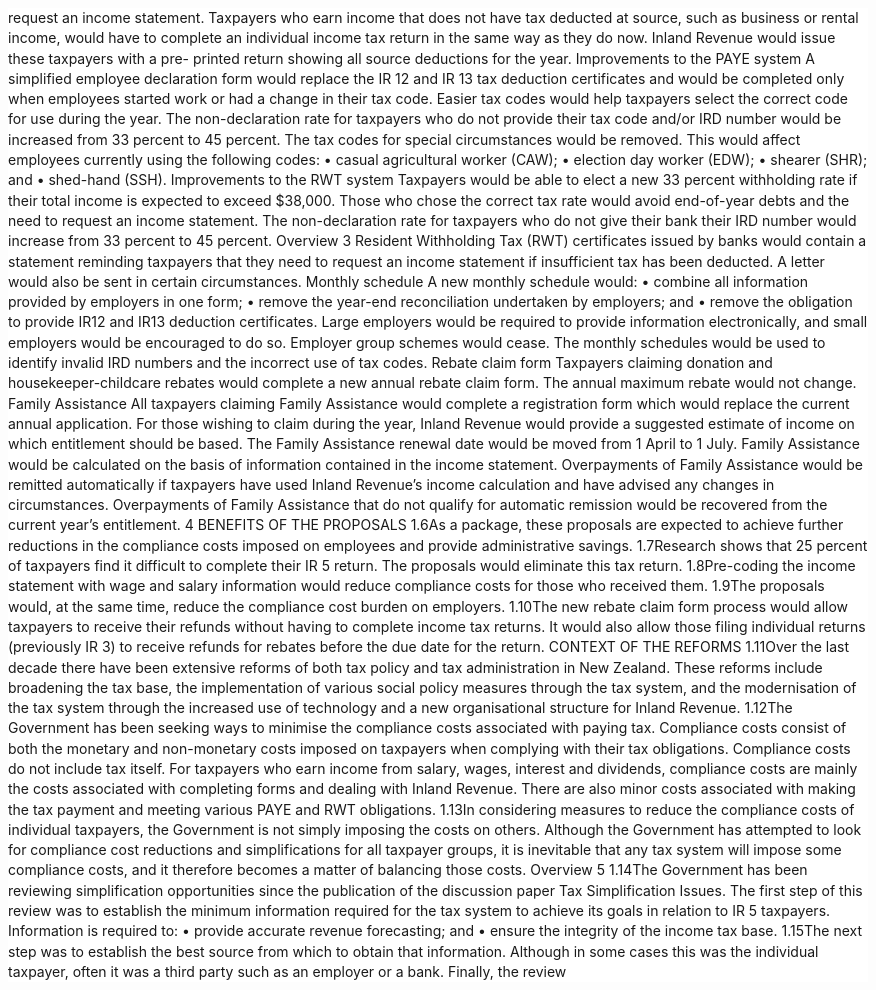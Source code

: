 request an income statement. Taxpayers who earn income that does not have tax deducted at source, such as business or rental income, would have to complete an individual income tax return in the same way as they do now. Inland Revenue would issue these taxpayers with a pre- printed return showing all source deductions for the year. Improvements to the PAYE system A simplified employee declaration form would replace the IR 12 and IR 13 tax deduction certificates and would be completed only when employees started work or had a change in their tax code. Easier tax codes would help taxpayers select the correct code for use during the year. The non-declaration rate for taxpayers who do not provide their tax code and/or IRD number would be increased from 33 percent to 45 percent. The tax codes for special circumstances would be removed. This would affect employees currently using the following codes: • casual agricultural worker (CAW); • election day worker (EDW); • shearer (SHR); and • shed-hand (SSH). Improvements to the RWT system Taxpayers would be able to elect a new 33 percent withholding rate if their total income is expected to exceed $38,000. Those who chose the correct tax rate would avoid end-of-year debts and the need to request an income statement. The non-declaration rate for taxpayers who do not give their bank their IRD number would increase from 33 percent to 45 percent. Overview 3 Resident Withholding Tax (RWT) certificates issued by banks would contain a statement reminding taxpayers that they need to request an income statement if insufficient tax has been deducted. A letter would also be sent in certain circumstances. Monthly schedule A new monthly schedule would: • combine all information provided by employers in one form; • remove the year-end reconciliation undertaken by employers; and • remove the obligation to provide IR12 and IR13 deduction certificates. Large employers would be required to provide information electronically, and small employers would be encouraged to do so. Employer group schemes would cease. The monthly schedules would be used to identify invalid IRD numbers and the incorrect use of tax codes. Rebate claim form Taxpayers claiming donation and housekeeper-childcare rebates would complete a new annual rebate claim form. The annual maximum rebate would not change. Family Assistance All taxpayers claiming Family Assistance would complete a registration form which would replace the current annual application. For those wishing to claim during the year, Inland Revenue would provide a suggested estimate of income on which entitlement should be based. The Family Assistance renewal date would be moved from 1 April to 1 July. Family Assistance would be calculated on the basis of information contained in the income statement. Overpayments of Family Assistance would be remitted automatically if taxpayers have used Inland Revenue’s income calculation and have advised any changes in circumstances. Overpayments of Family Assistance that do not qualify for automatic remission would be recovered from the current year’s entitlement. 4 BENEFITS OF THE PROPOSALS 1.6As a package, these proposals are expected to achieve further reductions in the compliance costs imposed on employees and provide administrative savings. 1.7Research shows that 25 percent of taxpayers find it difficult to complete their IR 5 return. The proposals would eliminate this tax return. 1.8Pre-coding the income statement with wage and salary information would reduce compliance costs for those who received them. 1.9The proposals would, at the same time, reduce the compliance cost burden on employers. 1.10The new rebate claim form process would allow taxpayers to receive their refunds without having to complete income tax returns. It would also allow those filing individual returns (previously IR 3) to receive refunds for rebates before the due date for the return. CONTEXT OF THE REFORMS 1.11Over the last decade there have been extensive reforms of both tax policy and tax administration in New Zealand. These reforms include broadening the tax base, the implementation of various social policy measures through the tax system, and the modernisation of the tax system through the increased use of technology and a new organisational structure for Inland Revenue. 1.12The Government has been seeking ways to minimise the compliance costs associated with paying tax. Compliance costs consist of both the monetary and non-monetary costs imposed on taxpayers when complying with their tax obligations. Compliance costs do not include tax itself. For taxpayers who earn income from salary, wages, interest and dividends, compliance costs are mainly the costs associated with completing forms and dealing with Inland Revenue. There are also minor costs associated with making the tax payment and meeting various PAYE and RWT obligations. 1.13In considering measures to reduce the compliance costs of individual taxpayers, the Government is not simply imposing the costs on others. Although the Government has attempted to look for compliance cost reductions and simplifications for all taxpayer groups, it is inevitable that any tax system will impose some compliance costs, and it therefore becomes a matter of balancing those costs. Overview 5 1.14The Government has been reviewing simplification opportunities since the publication of the discussion paper Tax Simplification Issues. The first step of this review was to establish the minimum information required for the tax system to achieve its goals in relation to IR 5 taxpayers. Information is required to: • provide accurate revenue forecasting; and • ensure the integrity of the income tax base. 1.15The next step was to establish the best source from which to obtain that information. Although in some cases this was the individual taxpayer, often it was a third party such as an employer or a bank. Finally, the review
